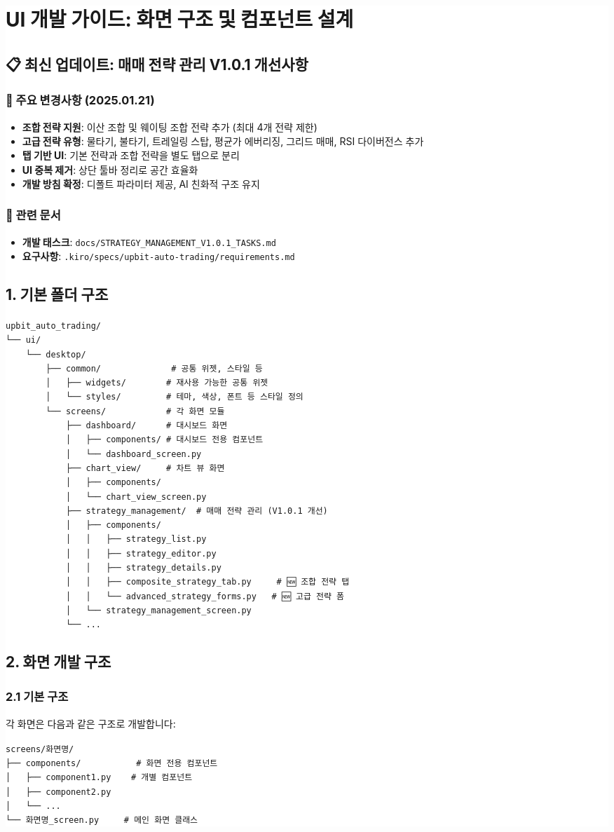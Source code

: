# UI 개발 가이드: 화면 구조 및 컴포넌트 설계

## 📋 최신 업데이트: 매매 전략 관리 V1.0.1 개선사항

### 🎯 주요 변경사항 (2025.01.21)
- **조합 전략 지원**: 이산 조합 및 웨이팅 조합 전략 추가 (최대 4개 전략 제한)
- **고급 전략 유형**: 물타기, 불타기, 트레일링 스탑, 평균가 에버리징, 그리드 매매, RSI 다이버전스 추가
- **탭 기반 UI**: 기본 전략과 조합 전략을 별도 탭으로 분리
- **UI 중복 제거**: 상단 툴바 정리로 공간 효율화
- **개발 방침 확정**: 디폴트 파라미터 제공, AI 친화적 구조 유지

### 🔗 관련 문서
- **개발 태스크**: `docs/STRATEGY_MANAGEMENT_V1.0.1_TASKS.md`
- **요구사항**: `.kiro/specs/upbit-auto-trading/requirements.md`

## 1. 기본 폴더 구조
```
upbit_auto_trading/
└── ui/
    └── desktop/
        ├── common/              # 공통 위젯, 스타일 등
        │   ├── widgets/        # 재사용 가능한 공통 위젯
        │   └── styles/         # 테마, 색상, 폰트 등 스타일 정의
        └── screens/            # 각 화면 모듈
            ├── dashboard/      # 대시보드 화면
            │   ├── components/ # 대시보드 전용 컴포넌트
            │   └── dashboard_screen.py
            ├── chart_view/     # 차트 뷰 화면
            │   ├── components/
            │   └── chart_view_screen.py
            ├── strategy_management/  # 매매 전략 관리 (V1.0.1 개선)
            │   ├── components/
            │   │   ├── strategy_list.py
            │   │   ├── strategy_editor.py
            │   │   ├── strategy_details.py
            │   │   ├── composite_strategy_tab.py     # 🆕 조합 전략 탭
            │   │   └── advanced_strategy_forms.py   # 🆕 고급 전략 폼
            │   └── strategy_management_screen.py
            └── ...
```

## 2. 화면 개발 구조

### 2.1 기본 구조
각 화면은 다음과 같은 구조로 개발합니다:

```
screens/화면명/
├── components/           # 화면 전용 컴포넌트
│   ├── component1.py    # 개별 컴포넌트
│   ├── component2.py
│   └── ...
└── 화면명_screen.py     # 메인 화면 클래스
```

